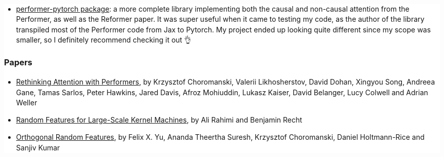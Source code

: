 - [performer-pytorch package](https://github.com/lucidrains/performer-pytorch): a more complete library implementing both the causal and non-causal attention from the Performer, as well as the Reformer paper. It was super useful when it came to testing my code, as the author of the library transpiled most of the Performer code from Jax to Pytorch. My project ended up looking quite different since my scope was smaller, so I definitely recommend checking it out 👌



### Papers



- [Rethinking Attention with Performers](https://arxiv.org/pdf/2009.14794.pdf), by Krzysztof Choromanski, Valerii Likhosherstov, David Dohan, Xingyou Song, Andreea Gane, Tamas Sarlos, Peter Hawkins, Jared Davis, Afroz Mohiuddin, Lukasz Kaiser, David Belanger, Lucy Colwell and Adrian Weller

- [Random Features for Large-Scale Kernel Machines](http://www.cs.cornell.edu/selman/local/notes-new/pdf/2013_03_06_note_readings_randomization_vs_optimization_machine_learning_neural_nets_rahimi-recht-random-features.pdf), by Ali Rahimi and Benjamin Recht

- [Orthogonal Random Features](https://arxiv.org/pdf/1610.09072v1.pdf), by Felix X. Yu, Ananda Theertha Suresh, Krzysztof Choromanski, Daniel Holtmann-Rice and Sanjiv Kumar

